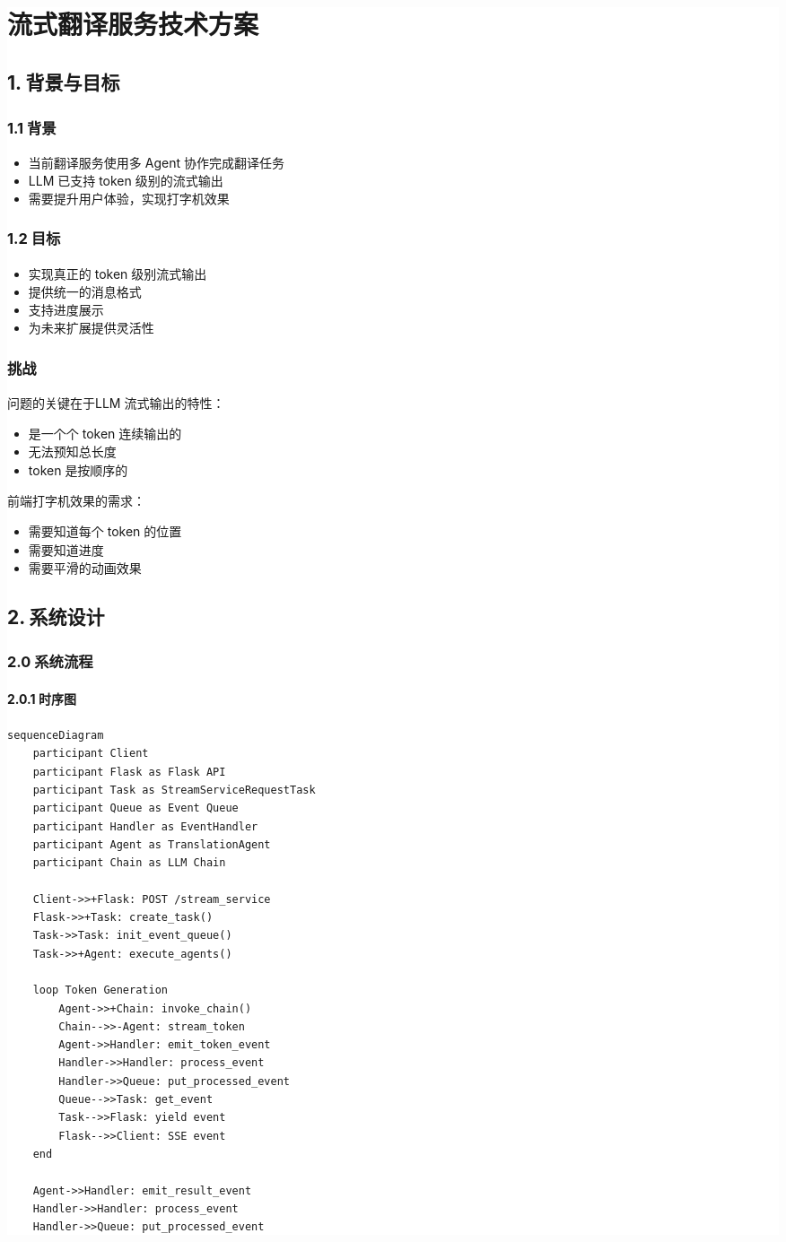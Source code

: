 # 流式翻译服务技术方案

## 1. 背景与目标

### 1.1 背景
- 当前翻译服务使用多 Agent 协作完成翻译任务
- LLM 已支持 token 级别的流式输出
- 需要提升用户体验，实现打字机效果

### 1.2 目标
- 实现真正的 token 级别流式输出
- 提供统一的消息格式
- 支持进度展示
- 为未来扩展提供灵活性

### 挑战
问题的关键在于LLM 流式输出的特性：
- 是一个个 token 连续输出的
- 无法预知总长度
- token 是按顺序的

前端打字机效果的需求：
- 需要知道每个 token 的位置
- 需要知道进度
- 需要平滑的动画效果

## 2. 系统设计

### 2.0 系统流程
#### 2.0.1 时序图

```mermaid
sequenceDiagram
    participant Client
    participant Flask as Flask API
    participant Task as StreamServiceRequestTask
    participant Queue as Event Queue
    participant Handler as EventHandler
    participant Agent as TranslationAgent
    participant Chain as LLM Chain
    
    Client->>+Flask: POST /stream_service
    Flask->>+Task: create_task()
    Task->>Task: init_event_queue()
    Task->>+Agent: execute_agents()
    
    loop Token Generation
        Agent->>+Chain: invoke_chain()
        Chain-->>-Agent: stream_token
        Agent->>Handler: emit_token_event
        Handler->>Handler: process_event
        Handler->>Queue: put_processed_event
        Queue-->>Task: get_event
        Task-->>Flask: yield event
        Flask-->>Client: SSE event
    end
    
    Agent->>Handler: emit_result_event
    Handler->>Handler: process_event
    Handler->>Queue: put_processed_event
```